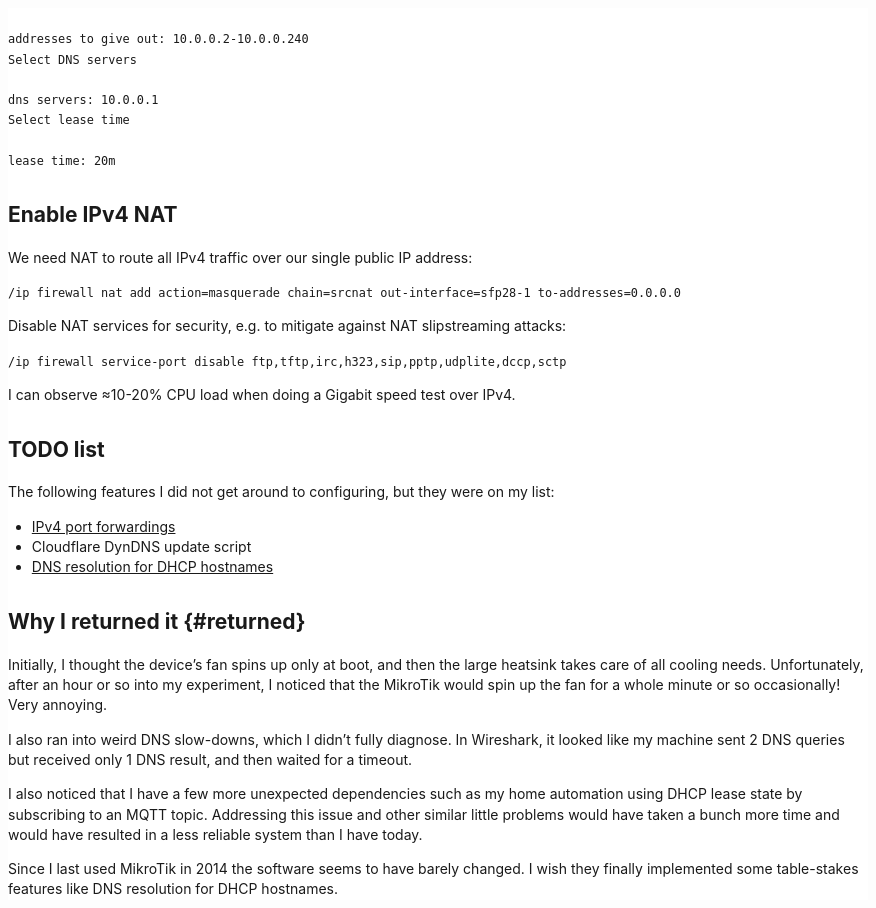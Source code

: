 ```

addresses to give out: 10.0.0.2-10.0.0.240
Select DNS servers

dns servers: 10.0.0.1
Select lease time

lease time: 20m
```

## Enable IPv4 NAT

We need NAT to route all IPv4 traffic over our single public IP address:

```
/ip firewall nat add action=masquerade chain=srcnat out-interface=sfp28-1 to-addresses=0.0.0.0
```

Disable NAT services for security, e.g. to mitigate against NAT slipstreaming
attacks:

```
/ip firewall service-port disable ftp,tftp,irc,h323,sip,pptp,udplite,dccp,sctp
```

I can observe ≈10-20% CPU load when doing a Gigabit speed test over IPv4.

## TODO list

The following features I did not get around to configuring, but they were on my
list:

* [IPv4 port forwardings](https://help.mikrotik.com/docs/display/ROS/First+Time+Configuration)
* Cloudflare DynDNS update script
* [DNS resolution for DHCP hostnames](https://wiki.mikrotik.com/wiki/Setting_static_DNS_record_for_each_DHCP_lease)

## Why I returned it {#returned}

Initially, I thought the device’s fan spins up only at boot, and then the large
heatsink takes care of all cooling needs. Unfortunately, after an hour or so
into my experiment, I noticed that the MikroTik would spin up the fan for a
whole minute or so occasionally! Very annoying.

I also ran into weird DNS slow-downs, which I didn’t fully diagnose. In
Wireshark, it looked like my machine sent 2 DNS queries but received only 1 DNS
result, and then waited for a timeout.

I also noticed that I have a few more unexpected dependencies such as my home
automation using DHCP lease state by subscribing to an MQTT topic. Addressing
this issue and other similar little problems would have taken a bunch more time
and would have resulted in a less reliable system than I have today.

Since I last used MikroTik in 2014 the software seems to have barely changed. I
wish they finally implemented some table-stakes features like DNS resolution for
DHCP hostnames.
